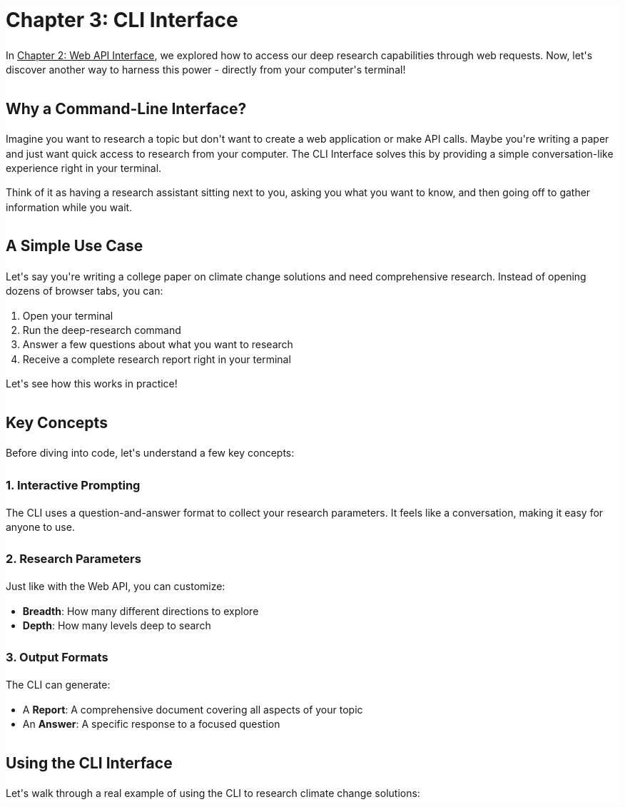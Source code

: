 # Chapter 3: CLI Interface

In [Chapter 2: Web API Interface](02_web_api_interface_.md), we explored how to access our deep research capabilities through web requests. Now, let's discover another way to harness this power - directly from your computer's terminal!

## Why a Command-Line Interface?

Imagine you want to research a topic but don't want to create a web application or make API calls. Maybe you're writing a paper and just want quick access to research from your computer. The CLI Interface solves this by providing a simple conversation-like experience right in your terminal.

Think of it as having a research assistant sitting next to you, asking you what you want to know, and then going off to gather information while you wait.

## A Simple Use Case

Let's say you're writing a college paper on climate change solutions and need comprehensive research. Instead of opening dozens of browser tabs, you can:

1. Open your terminal
2. Run the deep-research command
3. Answer a few questions about what you want to research
4. Receive a complete research report right in your terminal

Let's see how this works in practice!

## Key Concepts

Before diving into code, let's understand a few key concepts:

### 1. Interactive Prompting

The CLI uses a question-and-answer format to collect your research parameters. It feels like a conversation, making it easy for anyone to use.

### 2. Research Parameters

Just like with the Web API, you can customize:
- **Breadth**: How many different directions to explore
- **Depth**: How many levels deep to search

### 3. Output Formats

The CLI can generate:
- A **Report**: A comprehensive document covering all aspects of your topic
- An **Answer**: A specific response to a focused question

## Using the CLI Interface

Let's walk through a real example of using the CLI to research climate change solutions:
